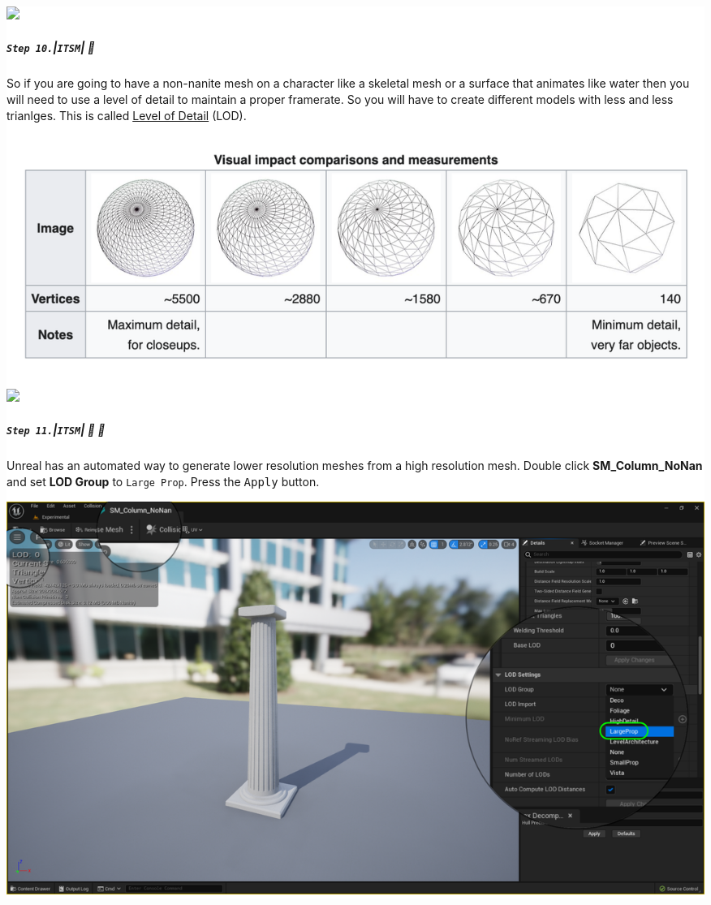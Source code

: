 
![](../images/line2.png)

##### `Step 10.`\|`ITSM`| :large_blue_diamond:

So if you are going to have a non-nanite mesh on a character like a skeletal mesh or a surface that animates like water then you will need to use a level of detail to maintain a proper framerate.  So you will have to create different models with less and less trianlges. This is called [Level of Detail](https://en.wikipedia.org/wiki/Level_of_detail_(computer_graphics)) (LOD).

![levels of detail meshes](images/lod.png)

![](../images/line2.png)

##### `Step 11.`\|`ITSM`| :large_blue_diamond: :small_blue_diamond: 

Unreal has an automated way to generate lower resolution meshes from a high resolution mesh.  Double click **SM_Column_NoNan** and set **LOD Group** to `Large Prop`.  Press the <kbd>Apply</kbd> button. 

![generate lod's from non nanite model](images/lodDetails.png)
